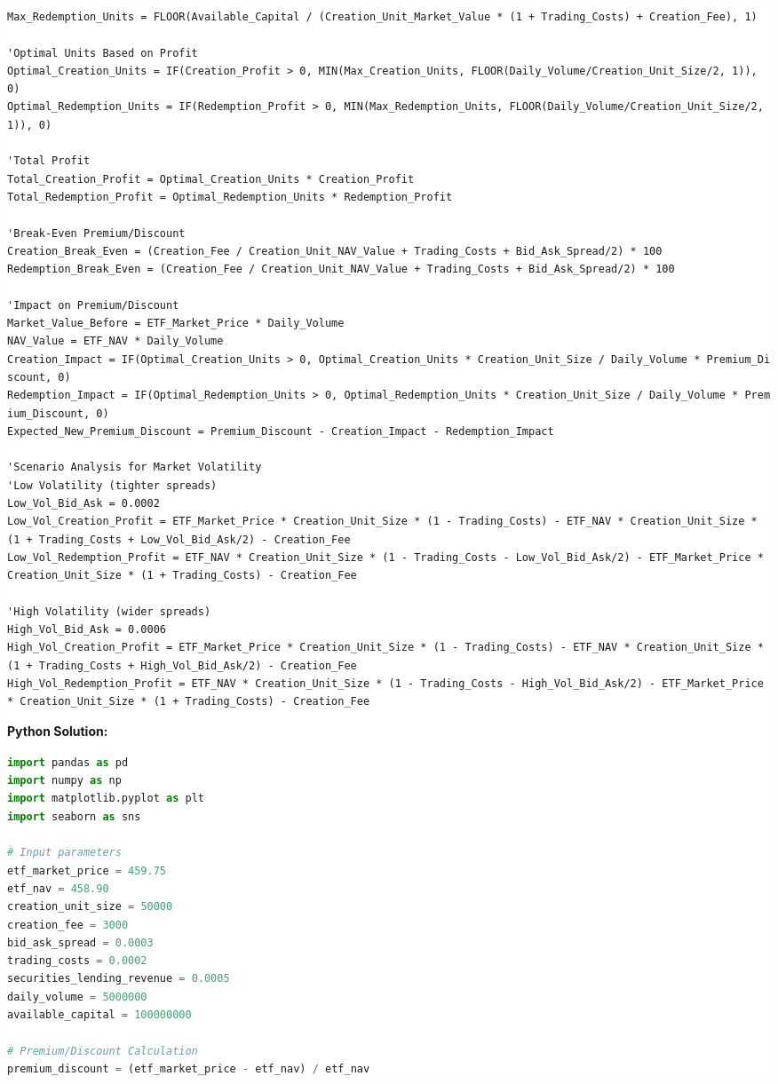 ```excel
Max_Redemption_Units = FLOOR(Available_Capital / (Creation_Unit_Market_Value * (1 + Trading_Costs) + Creation_Fee), 1)

'Optimal Units Based on Profit
Optimal_Creation_Units = IF(Creation_Profit > 0, MIN(Max_Creation_Units, FLOOR(Daily_Volume/Creation_Unit_Size/2, 1)), 0)
Optimal_Redemption_Units = IF(Redemption_Profit > 0, MIN(Max_Redemption_Units, FLOOR(Daily_Volume/Creation_Unit_Size/2, 1)), 0)

'Total Profit
Total_Creation_Profit = Optimal_Creation_Units * Creation_Profit
Total_Redemption_Profit = Optimal_Redemption_Units * Redemption_Profit

'Break-Even Premium/Discount
Creation_Break_Even = (Creation_Fee / Creation_Unit_NAV_Value + Trading_Costs + Bid_Ask_Spread/2) * 100
Redemption_Break_Even = (Creation_Fee / Creation_Unit_NAV_Value + Trading_Costs + Bid_Ask_Spread/2) * 100

'Impact on Premium/Discount
Market_Value_Before = ETF_Market_Price * Daily_Volume
NAV_Value = ETF_NAV * Daily_Volume
Creation_Impact = IF(Optimal_Creation_Units > 0, Optimal_Creation_Units * Creation_Unit_Size / Daily_Volume * Premium_Discount, 0)
Redemption_Impact = IF(Optimal_Redemption_Units > 0, Optimal_Redemption_Units * Creation_Unit_Size / Daily_Volume * Premium_Discount, 0)
Expected_New_Premium_Discount = Premium_Discount - Creation_Impact - Redemption_Impact

'Scenario Analysis for Market Volatility
'Low Volatility (tighter spreads)
Low_Vol_Bid_Ask = 0.0002
Low_Vol_Creation_Profit = ETF_Market_Price * Creation_Unit_Size * (1 - Trading_Costs) - ETF_NAV * Creation_Unit_Size * (1 + Trading_Costs + Low_Vol_Bid_Ask/2) - Creation_Fee
Low_Vol_Redemption_Profit = ETF_NAV * Creation_Unit_Size * (1 - Trading_Costs - Low_Vol_Bid_Ask/2) - ETF_Market_Price * Creation_Unit_Size * (1 + Trading_Costs) - Creation_Fee

'High Volatility (wider spreads)
High_Vol_Bid_Ask = 0.0006
High_Vol_Creation_Profit = ETF_Market_Price * Creation_Unit_Size * (1 - Trading_Costs) - ETF_NAV * Creation_Unit_Size * (1 + Trading_Costs + High_Vol_Bid_Ask/2) - Creation_Fee
High_Vol_Redemption_Profit = ETF_NAV * Creation_Unit_Size * (1 - Trading_Costs - High_Vol_Bid_Ask/2) - ETF_Market_Price * Creation_Unit_Size * (1 + Trading_Costs) - Creation_Fee
```

**Python Solution:**
```python
import pandas as pd
import numpy as np
import matplotlib.pyplot as plt
import seaborn as sns

# Input parameters
etf_market_price = 459.75
etf_nav = 458.90
creation_unit_size = 50000
creation_fee = 3000
bid_ask_spread = 0.0003
trading_costs = 0.0002
securities_lending_revenue = 0.0005
daily_volume = 5000000
available_capital = 100000000

# Premium/Discount Calculation
premium_discount = (etf_market_price - etf_nav) / etf_nav
```